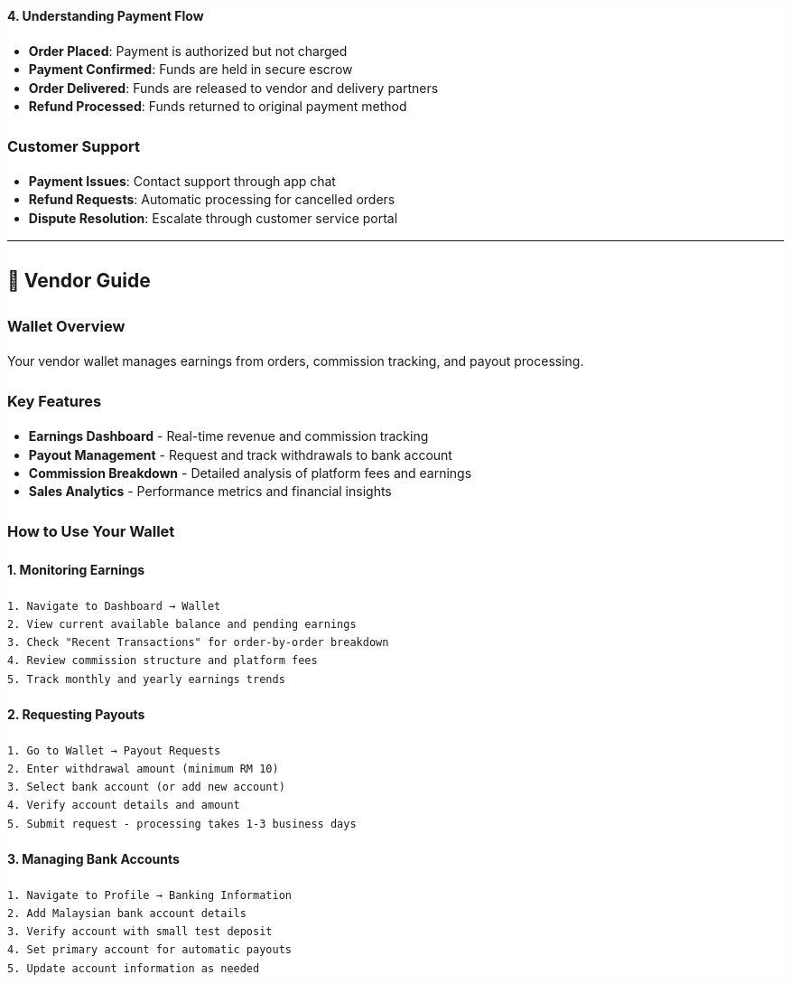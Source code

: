 #### **4. Understanding Payment Flow**
- **Order Placed**: Payment is authorized but not charged
- **Payment Confirmed**: Funds are held in secure escrow
- **Order Delivered**: Funds are released to vendor and delivery partners
- **Refund Processed**: Funds returned to original payment method

### **Customer Support**
- **Payment Issues**: Contact support through app chat
- **Refund Requests**: Automatic processing for cancelled orders
- **Dispute Resolution**: Escalate through customer service portal

---

## 🏪 Vendor Guide

### **Wallet Overview**
Your vendor wallet manages earnings from orders, commission tracking, and payout processing.

### **Key Features**
- **Earnings Dashboard** - Real-time revenue and commission tracking
- **Payout Management** - Request and track withdrawals to bank account
- **Commission Breakdown** - Detailed analysis of platform fees and earnings
- **Sales Analytics** - Performance metrics and financial insights

### **How to Use Your Wallet**

#### **1. Monitoring Earnings**
```
1. Navigate to Dashboard → Wallet
2. View current available balance and pending earnings
3. Check "Recent Transactions" for order-by-order breakdown
4. Review commission structure and platform fees
5. Track monthly and yearly earnings trends
```

#### **2. Requesting Payouts**
```
1. Go to Wallet → Payout Requests
2. Enter withdrawal amount (minimum RM 10)
3. Select bank account (or add new account)
4. Verify account details and amount
5. Submit request - processing takes 1-3 business days
```

#### **3. Managing Bank Accounts**
```
1. Navigate to Profile → Banking Information
2. Add Malaysian bank account details
3. Verify account with small test deposit
4. Set primary account for automatic payouts
5. Update account information as needed
```
